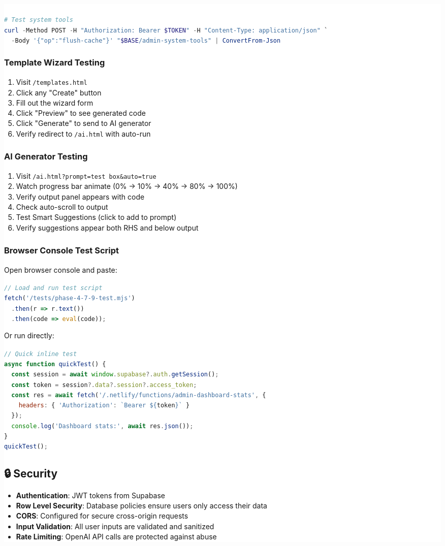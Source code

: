 ```powershell

# Test system tools
curl -Method POST -H "Authorization: Bearer $TOKEN" -H "Content-Type: application/json" `
  -Body '{"op":"flush-cache"}' "$BASE/admin-system-tools" | ConvertFrom-Json
```

### Template Wizard Testing
1. Visit `/templates.html`
2. Click any "Create" button
3. Fill out the wizard form
4. Click "Preview" to see generated code
5. Click "Generate" to send to AI generator
6. Verify redirect to `/ai.html` with auto-run

### AI Generator Testing
1. Visit `/ai.html?prompt=test box&auto=true`
2. Watch progress bar animate (0% → 10% → 40% → 80% → 100%)
3. Verify output panel appears with code
4. Check auto-scroll to output
5. Test Smart Suggestions (click to add to prompt)
6. Verify suggestions appear both RHS and below output

### Browser Console Test Script
Open browser console and paste:
```javascript
// Load and run test script
fetch('/tests/phase-4-7-9-test.mjs')
  .then(r => r.text())
  .then(code => eval(code));
```

Or run directly:
```javascript
// Quick inline test
async function quickTest() {
  const session = await window.supabase?.auth.getSession();
  const token = session?.data?.session?.access_token;
  const res = await fetch('/.netlify/functions/admin-dashboard-stats', {
    headers: { 'Authorization': `Bearer ${token}` }
  });
  console.log('Dashboard stats:', await res.json());
}
quickTest();
```

## 🔒 Security

- **Authentication**: JWT tokens from Supabase
- **Row Level Security**: Database policies ensure users only access their data
- **CORS**: Configured for secure cross-origin requests
- **Input Validation**: All user inputs are validated and sanitized
- **Rate Limiting**: OpenAI API calls are protected against abuse
